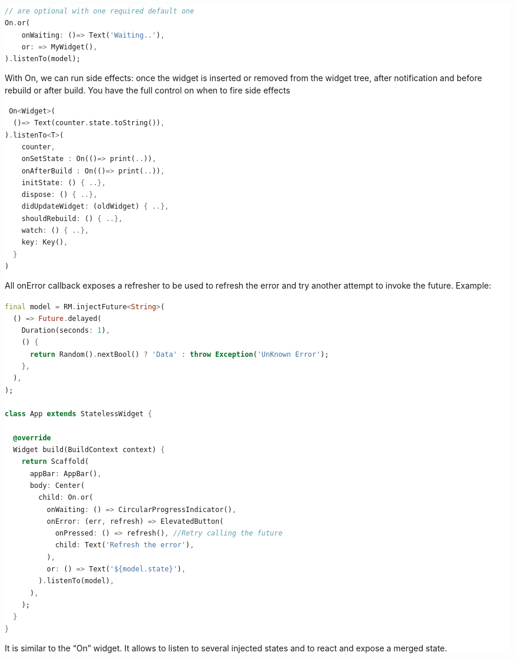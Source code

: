 ```dart
// are optional with one required default one
On.or(
    onWaiting: ()=> Text('Waiting..'),
    or: => MyWidget(),
).listenTo(model);

```

With On, we can run side effects: once the widget is inserted or removed from the widget tree, after notification and before rebuild or after build. You have the full control on when to fire side effects
```dart
 On<Widget>(
  ()=> Text(counter.state.toString()),
).listenTo<T>(
    counter,
    onSetState : On(()=> print(..)), 
    onAfterBuild : On(()=> print(..)), 
    initState: () { ..}, 
    dispose: () { ..}, 
    didUpdateWidget: (oldWidget) { ..}, 
    shouldRebuild: () { ..}, 
    watch: () { ..}, 
    key: Key(),
  }
)
```

All onError callback exposes a refresher to be used to refresh the error and try another attempt to invoke the future.
Example: 
```dart
final model = RM.injectFuture<String>(
  () => Future.delayed(
    Duration(seconds: 1),
    () {
      return Random().nextBool() ? 'Data' : throw Exception('UnKnown Error');
    },
  ),
);

class App extends StatelessWidget {
 
  @override
  Widget build(BuildContext context) {
    return Scaffold(
      appBar: AppBar(),
      body: Center(
        child: On.or(
          onWaiting: () => CircularProgressIndicator(),
          onError: (err, refresh) => ElevatedButton(
            onPressed: () => refresh(), //Retry calling the future
            child: Text('Refresh the error'),
          ),
          or: () => Text('${model.state}'),
        ).listenTo(model),
      ),
    );
  }
}
```
It is similar to the “On” widget. It allows to listen to several injected states and to react and expose a merged state.
